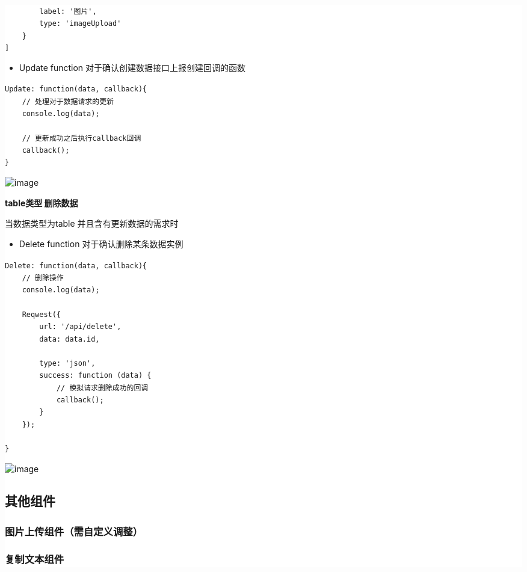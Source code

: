 ```  
        label: '图片',
        type: 'imageUpload'
    }
]
``` 

* Update    function    对于确认创建数据接口上报创建回调的函数

```
Update: function(data, callback){
    // 处理对于数据请求的更新
    console.log(data);
    
    // 更新成功之后执行callback回调
    callback();
}
```

![image](http://image.freefe.cc/20161205141248.png)

**table类型 删除数据**

当数据类型为table 并且含有更新数据的需求时

* Delete    function    对于确认删除某条数据实例

```
Delete: function(data, callback){
    // 删除操作
    console.log(data);

    Reqwest({
        url: '/api/delete',
        data: data.id,

        type: 'json',
        success: function (data) {
            // 模拟请求删除成功的回调
            callback();
        }
    });
       
}
```

![image](http://image.freefe.cc/20161205141337.png)


## 其他组件

### 图片上传组件（需自定义调整）

### 复制文本组件
